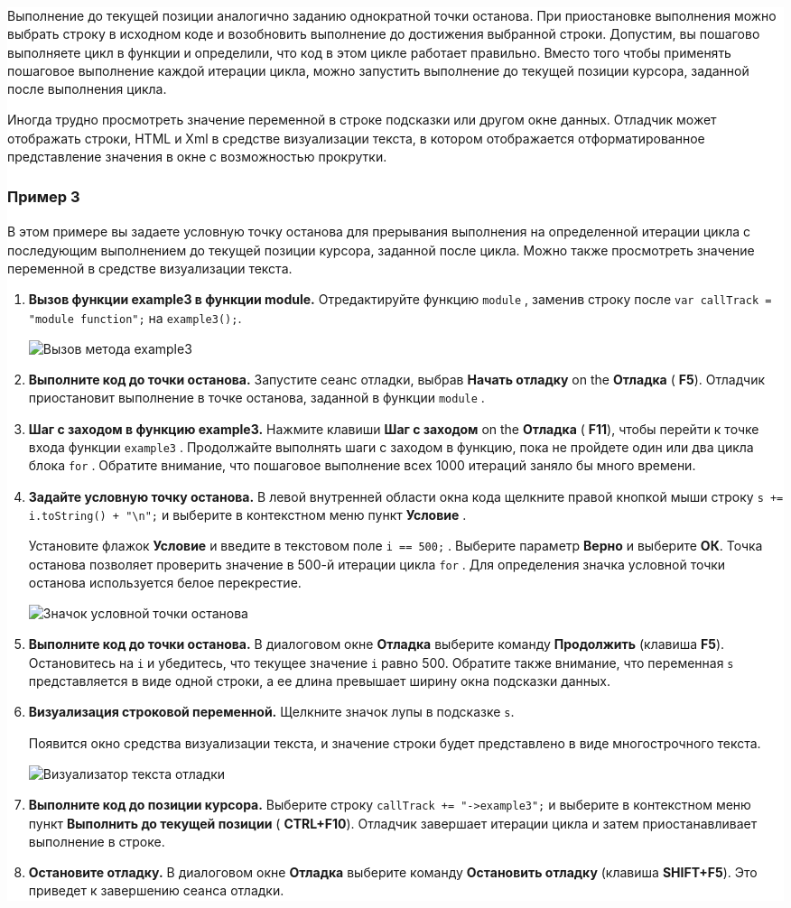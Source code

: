  Выполнение до текущей позиции аналогично заданию однократной точки останова. При приостановке выполнения можно выбрать строку в исходном коде и возобновить выполнение до достижения выбранной строки. Допустим, вы пошагово выполняете цикл в функции и определили, что код в этом цикле работает правильно. Вместо того чтобы применять пошаговое выполнение каждой итерации цикла, можно запустить выполнение до текущей позиции курсора, заданной после выполнения цикла.  
  
 Иногда трудно просмотреть значение переменной в строке подсказки или другом окне данных. Отладчик может отображать строки, HTML и Xml в средстве визуализации текста, в котором отображается отформатированное представление значения в окне с возможностью прокрутки.  
  
###  <a name="BKMK_Example_3"></a> Пример 3  
 В этом примере вы задаете условную точку останова для прерывания выполнения на определенной итерации цикла с последующим выполнением до текущей позиции курсора, заданной после цикла. Можно также просмотреть значение переменной в средстве визуализации текста.  
  
1.  **Вызов функции example3 в функции module.** Отредактируйте функцию `module` , заменив строку после `var callTrack = "module function";` на `example3();`.  
  
     ![Вызов метода example3](../debugger/media/dbg-jsnav-example3.png "DBG_JSNAV_example3")  
  
2.  **Выполните код до точки останова.** Запустите сеанс отладки, выбрав **Начать отладку** on the **Отладка** ( **F5**). Отладчик приостановит выполнение в точке останова, заданной в функции `module` .  
  
3.  **Шаг с заходом в функцию example3.** Нажмите клавиши **Шаг с заходом** on the **Отладка** ( **F11**), чтобы перейти к точке входа функции `example3` . Продолжайте выполнять шаги с заходом в функцию, пока не пройдете один или два цикла блока `for` . Обратите внимание, что пошаговое выполнение всех 1000 итераций заняло бы много времени.  
  
4.  **Задайте условную точку останова.** В левой внутренней области окна кода щелкните правой кнопкой мыши строку `s += i.toString() + "\n";` и выберите в контекстном меню пункт **Условие** .  
  
     Установите флажок **Условие** и введите в текстовом поле `i == 500;` . Выберите параметр **Верно** и выберите **ОК**. Точка останова позволяет проверить значение в 500-й итерации цикла `for` . Для определения значка условной точки останова используется белое перекрестие.  
  
     ![Значок условной точки останова](../debugger/media/dbg-jsnav-breakpoint-condition-icon.png "DBG_JSNAV_Breakpoint_Condition_icon")  
  
5.  **Выполните код до точки останова.** В диалоговом окне **Отладка** выберите команду **Продолжить** (клавиша **F5**). Остановитесь на `i` и убедитесь, что текущее значение `i` равно 500. Обратите также внимание, что переменная `s` представляется в виде одной строки, а ее длина превышает ширину окна подсказки данных.  
  
6.  **Визуализация строковой переменной.** Щелкните значок лупы в подсказке `s`.  
  
     Появится окно средства визуализации текста, и значение строки будет представлено в виде многострочного текста.  
  
     ![Визуализатор текста отладки](../debugger/media/dbg-jsnav-text-visualizer.png "DBG_JSNAV_Text_Visualizer")  
  
7.  **Выполните код до позиции курсора.** Выберите строку `callTrack += "->example3";` и выберите в контекстном меню пункт **Выполнить до текущей позиции** ( **CTRL+F10**). Отладчик завершает итерации цикла и затем приостанавливает выполнение в строке.  
  
8.  **Остановите отладку.** В диалоговом окне **Отладка** выберите команду **Остановить отладку** (клавиша **SHIFT+F5**). Это приведет к завершению сеанса отладки.  
  